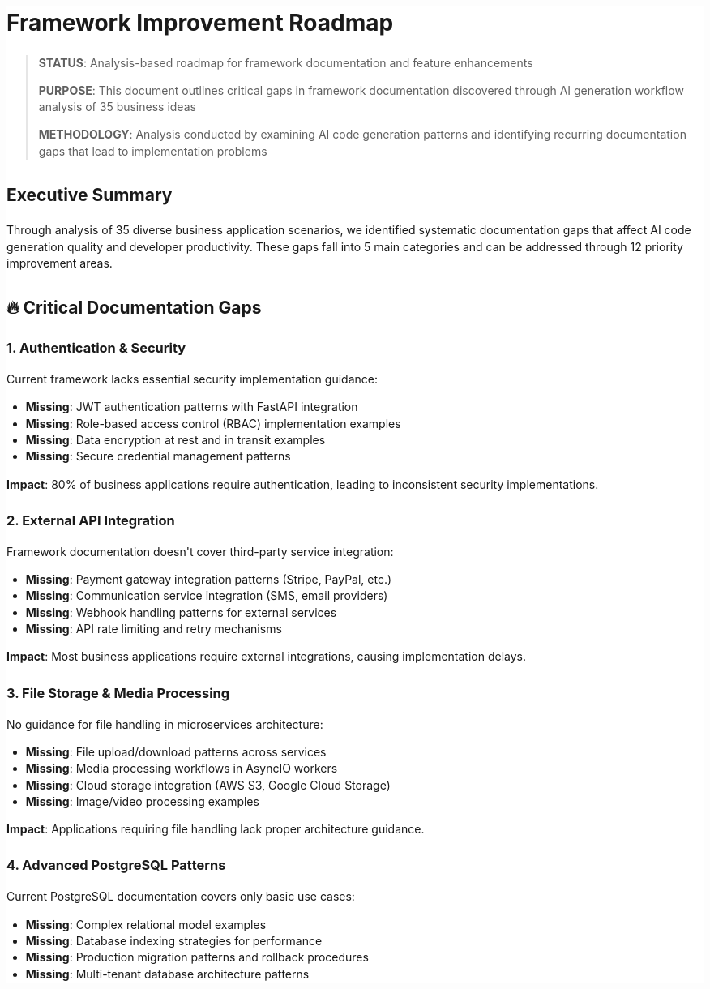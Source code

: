 # Framework Improvement Roadmap

> **STATUS**: Analysis-based roadmap for framework documentation and feature enhancements
>
> **PURPOSE**: This document outlines critical gaps in framework documentation discovered through AI generation workflow analysis of 35 business ideas
>
> **METHODOLOGY**: Analysis conducted by examining AI code generation patterns and identifying recurring documentation gaps that lead to implementation problems

## Executive Summary

Through analysis of 35 diverse business application scenarios, we identified systematic documentation gaps that affect AI code generation quality and developer productivity. These gaps fall into 5 main categories and can be addressed through 12 priority improvement areas.

## 🔥 Critical Documentation Gaps

### 1. Authentication & Security
Current framework lacks essential security implementation guidance:
- **Missing**: JWT authentication patterns with FastAPI integration
- **Missing**: Role-based access control (RBAC) implementation examples
- **Missing**: Data encryption at rest and in transit examples
- **Missing**: Secure credential management patterns

**Impact**: 80% of business applications require authentication, leading to inconsistent security implementations.

### 2. External API Integration
Framework documentation doesn't cover third-party service integration:
- **Missing**: Payment gateway integration patterns (Stripe, PayPal, etc.)
- **Missing**: Communication service integration (SMS, email providers)
- **Missing**: Webhook handling patterns for external services
- **Missing**: API rate limiting and retry mechanisms

**Impact**: Most business applications require external integrations, causing implementation delays.

### 3. File Storage & Media Processing
No guidance for file handling in microservices architecture:
- **Missing**: File upload/download patterns across services
- **Missing**: Media processing workflows in AsyncIO workers
- **Missing**: Cloud storage integration (AWS S3, Google Cloud Storage)
- **Missing**: Image/video processing examples

**Impact**: Applications requiring file handling lack proper architecture guidance.

### 4. Advanced PostgreSQL Patterns
Current PostgreSQL documentation covers only basic use cases:
- **Missing**: Complex relational model examples
- **Missing**: Database indexing strategies for performance
- **Missing**: Production migration patterns and rollback procedures
- **Missing**: Multi-tenant database architecture patterns
